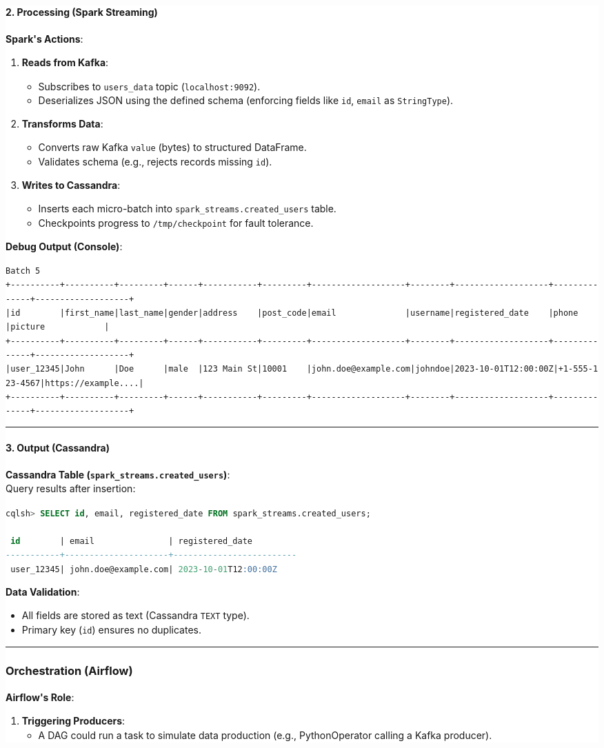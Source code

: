 #### **2. Processing (Spark Streaming)**
**Spark's Actions**:  
1. **Reads from Kafka**:  
   - Subscribes to `users_data` topic (`localhost:9092`).  
   - Deserializes JSON using the defined schema (enforcing fields like `id`, `email` as `StringType`).  

2. **Transforms Data**:  
   - Converts raw Kafka `value` (bytes) to structured DataFrame.  
   - Validates schema (e.g., rejects records missing `id`).  

3. **Writes to Cassandra**:  
   - Inserts each micro-batch into `spark_streams.created_users` table.  
   - Checkpoints progress to `/tmp/checkpoint` for fault tolerance.  

**Debug Output (Console)**:
```
Batch 5
+----------+----------+---------+------+-----------+---------+-------------------+--------+-------------------+--------------+-------------------+
|id        |first_name|last_name|gender|address    |post_code|email              |username|registered_date    |phone         |picture            |
+----------+----------+---------+------+-----------+---------+-------------------+--------+-------------------+--------------+-------------------+
|user_12345|John      |Doe      |male  |123 Main St|10001    |john.doe@example.com|johndoe|2023-10-01T12:00:00Z|+1-555-123-4567|https://example....|
+----------+----------+---------+------+-----------+---------+-------------------+--------+-------------------+--------------+-------------------+
```

---

#### **3. Output (Cassandra)**
**Cassandra Table (`spark_streams.created_users`)**:  
Query results after insertion:
```sql
cqlsh> SELECT id, email, registered_date FROM spark_streams.created_users;

 id        | email               | registered_date
-----------+---------------------+-------------------------
 user_12345| john.doe@example.com| 2023-10-01T12:00:00Z
```

**Data Validation**:  
- All fields are stored as text (Cassandra `TEXT` type).  
- Primary key (`id`) ensures no duplicates.  

---

### **Orchestration (Airflow)**
**Airflow's Role**:  
1. **Triggering Producers**:  
   - A DAG could run a task to simulate data production (e.g., PythonOperator calling a Kafka producer).  
